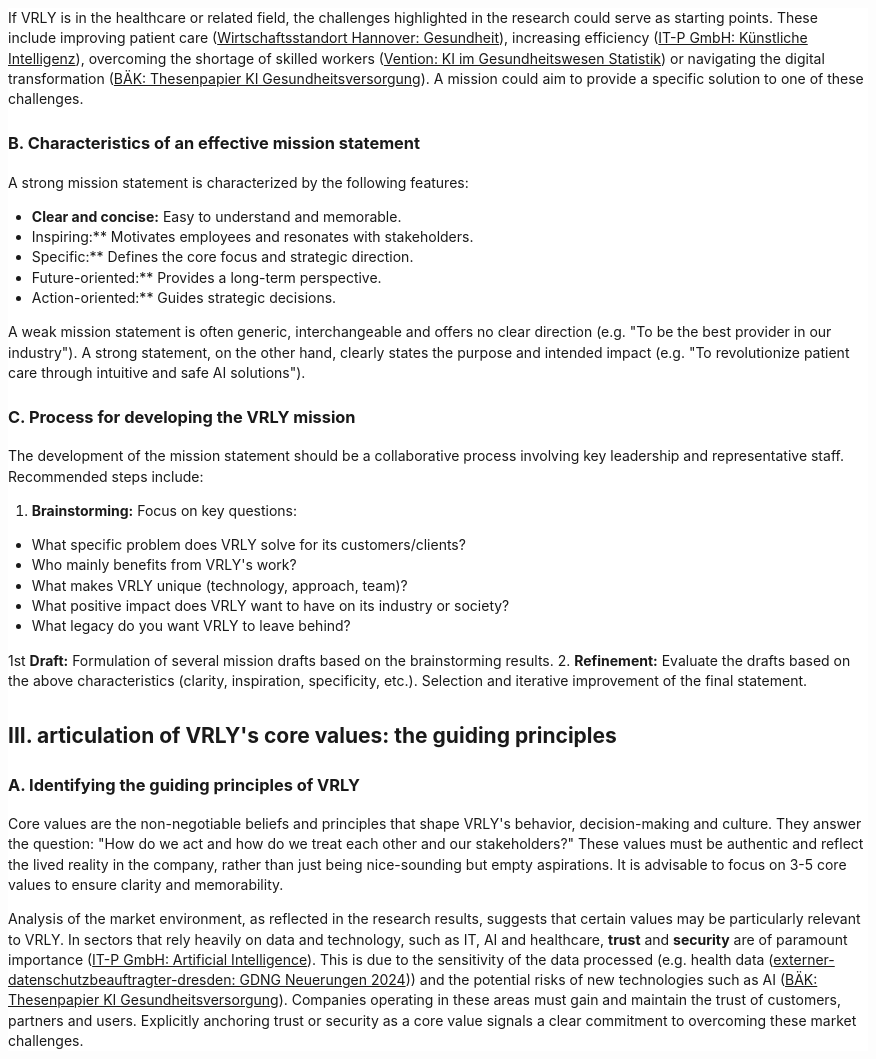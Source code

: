 If VRLY is in the healthcare or related field, the challenges highlighted in the research could serve as starting points. These include improving patient care ([Wirtschaftsstandort Hannover: Gesundheit](https://wirtschaftsstandort-hannover.de/artikel/gesundheit/)), increasing efficiency ([IT-P GmbH: Künstliche Intelligenz](https://www.it-p.de/leistungen/kuenstliche-intelligenz/)), overcoming the shortage of skilled workers ([Vention: KI im Gesundheitswesen Statistik](https://ventionteams.com/de/healthtech/ki-statistik-und-trends)) or navigating the digital transformation ([BÄK: Thesenpapier KI Gesundheitsversorgung](https://www.bundesaerztekammer.de/fileadmin/user_upload/BAEK/Themen/Digitalisierung/Thesenpapier_KI_in_der_Gesundheitsversorgung_03.2025.pdf)). A mission could aim to provide a specific solution to one of these challenges.

### B. Characteristics of an effective mission statement

A strong mission statement is characterized by the following features:

- **Clear and concise:** Easy to understand and memorable.
- Inspiring:\*\* Motivates employees and resonates with stakeholders.
- Specific:\*\* Defines the core focus and strategic direction.
- Future-oriented:\*\* Provides a long-term perspective.
- Action-oriented:\*\* Guides strategic decisions.

A weak mission statement is often generic, interchangeable and offers no clear direction (e.g. "To be the best provider in our industry"). A strong statement, on the other hand, clearly states the purpose and intended impact (e.g. "To revolutionize patient care through intuitive and safe AI solutions").

### **C. Process for developing the VRLY mission**

The development of the mission statement should be a collaborative process involving key leadership and representative staff. Recommended steps include:

1. **Brainstorming:** Focus on key questions:

- What specific problem does VRLY solve for its customers/clients?
- Who mainly benefits from VRLY's work?
- What makes VRLY unique (technology, approach, team)?
- What positive impact does VRLY want to have on its industry or society?
- What legacy do you want VRLY to leave behind?

1st **Draft:** Formulation of several mission drafts based on the brainstorming results. 2. **Refinement:** Evaluate the drafts based on the above characteristics (clarity, inspiration, specificity, etc.). Selection and iterative improvement of the final statement.

## **III. articulation of VRLY's core values: the guiding principles**

### **A. Identifying the guiding principles of VRLY**

Core values are the non-negotiable beliefs and principles that shape VRLY's behavior, decision-making and culture. They answer the question: "How do we act and how do we treat each other and our stakeholders?" These values must be authentic and reflect the lived reality in the company, rather than just being nice-sounding but empty aspirations. It is advisable to focus on 3-5 core values to ensure clarity and memorability.

Analysis of the market environment, as reflected in the research results, suggests that certain values may be particularly relevant to VRLY. In sectors that rely heavily on data and technology, such as IT, AI and healthcare, **trust** and **security** are of paramount importance ([IT-P GmbH: Artificial Intelligence](https://www.it-p.de/leistungen/kuenstliche-intelligenz/)). This is due to the sensitivity of the data processed (e.g. health data ([externer-datenschutzbeauftragter-dresden: GDNG Neuerungen 2024](https://externer-datenschutzbeauftragter-dresden.de/datenschutz/gesundheitsdatennutzungsgesetz-gdng-neuerungen-2024-und-deren-auswirkungen-auf-den-datenschutz/))) and the potential risks of new technologies such as AI ([BÄK: Thesenpapier KI Gesundheitsversorgung](https://www.bundesaerztekammer.de/fileadmin/user_upload/BAEK/Themen/Digitalisierung/Thesenpapier_KI_in_der_Gesundheitsversorgung_03.2025.pdf)). Companies operating in these areas must gain and maintain the trust of customers, partners and users. Explicitly anchoring trust or security as a core value signals a clear commitment to overcoming these market challenges.

